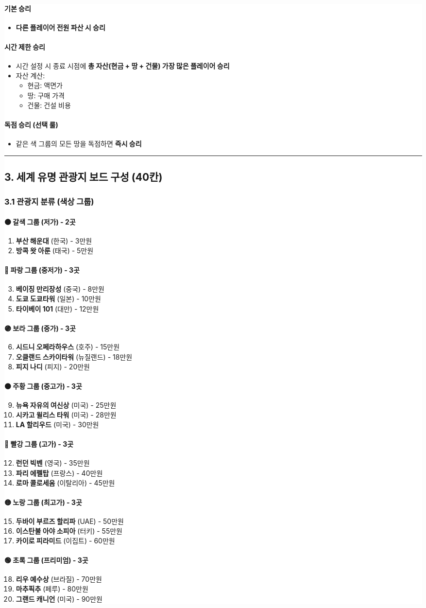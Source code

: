 #### 기본 승리
- **다른 플레이어 전원 파산 시 승리**

#### 시간 제한 승리
- 시간 설정 시 종료 시점에 **총 자산(현금 + 땅 + 건물) 가장 많은 플레이어 승리**
- 자산 계산:
  - 현금: 액면가
  - 땅: 구매 가격
  - 건물: 건설 비용

#### 독점 승리 (선택 룰)
- 같은 색 그룹의 모든 땅을 독점하면 **즉시 승리**

---

## 3. 세계 유명 관광지 보드 구성 (40칸)

### 3.1 관광지 분류 (색상 그룹)

#### 🟤 갈색 그룹 (저가) - 2곳
1. **부산 해운대** (한국) - 3만원
2. **방콕 왓 아룬** (태국) - 5만원

#### 🔵 파랑 그룹 (중저가) - 3곳
3. **베이징 만리장성** (중국) - 8만원
4. **도쿄 도쿄타워** (일본) - 10만원
5. **타이베이 101** (대만) - 12만원

#### 🟣 보라 그룹 (중가) - 3곳
6. **시드니 오페라하우스** (호주) - 15만원
7. **오클랜드 스카이타워** (뉴질랜드) - 18만원
8. **피지 나디** (피지) - 20만원

#### 🟠 주황 그룹 (중고가) - 3곳
9. **뉴욕 자유의 여신상** (미국) - 25만원
10. **시카고 윌리스 타워** (미국) - 28만원
11. **LA 할리우드** (미국) - 30만원

#### 🔴 빨강 그룹 (고가) - 3곳
12. **런던 빅벤** (영국) - 35만원
13. **파리 에펠탑** (프랑스) - 40만원
14. **로마 콜로세움** (이탈리아) - 45만원

#### 🟡 노랑 그룹 (최고가) - 3곳
15. **두바이 부르즈 할리파** (UAE) - 50만원
16. **이스탄불 아야 소피아** (터키) - 55만원
17. **카이로 피라미드** (이집트) - 60만원

#### 🟢 초록 그룹 (프리미엄) - 3곳
18. **리우 예수상** (브라질) - 70만원
19. **마추픽추** (페루) - 80만원
20. **그랜드 캐니언** (미국) - 90만원
